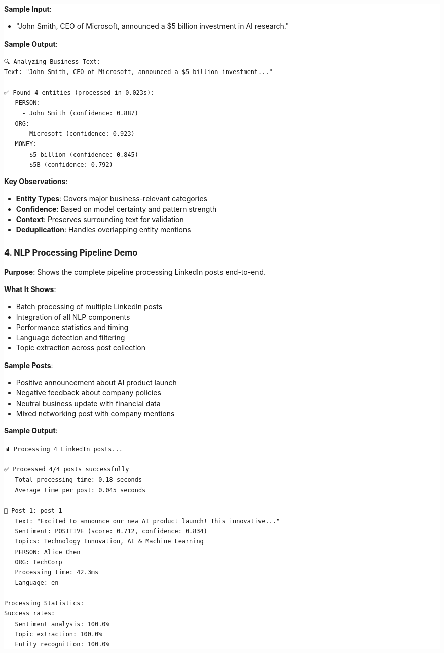 **Sample Input**:
- "John Smith, CEO of Microsoft, announced a $5 billion investment in AI research."

**Sample Output**:
```
🔍 Analyzing Business Text:
Text: "John Smith, CEO of Microsoft, announced a $5 billion investment..."

✅ Found 4 entities (processed in 0.023s):
   PERSON:
     - John Smith (confidence: 0.887)
   ORG:
     - Microsoft (confidence: 0.923)
   MONEY:
     - $5 billion (confidence: 0.845)
     - $5B (confidence: 0.792)
```

**Key Observations**:
- **Entity Types**: Covers major business-relevant categories
- **Confidence**: Based on model certainty and pattern strength
- **Context**: Preserves surrounding text for validation
- **Deduplication**: Handles overlapping entity mentions

### 4. NLP Processing Pipeline Demo

**Purpose**: Shows the complete pipeline processing LinkedIn posts end-to-end.

**What It Shows**:
- Batch processing of multiple LinkedIn posts
- Integration of all NLP components
- Performance statistics and timing
- Language detection and filtering
- Topic extraction across post collection

**Sample Posts**:
- Positive announcement about AI product launch
- Negative feedback about company policies
- Neutral business update with financial data
- Mixed networking post with company mentions

**Sample Output**:
```
📊 Processing 4 LinkedIn posts...

✅ Processed 4/4 posts successfully
   Total processing time: 0.18 seconds
   Average time per post: 0.045 seconds

📝 Post 1: post_1
   Text: "Excited to announce our new AI product launch! This innovative..."
   Sentiment: POSITIVE (score: 0.712, confidence: 0.834)
   Topics: Technology Innovation, AI & Machine Learning
   PERSON: Alice Chen
   ORG: TechCorp
   Processing time: 42.3ms
   Language: en

Processing Statistics:
Success rates:
   Sentiment analysis: 100.0%
   Topic extraction: 100.0%
   Entity recognition: 100.0%
```
